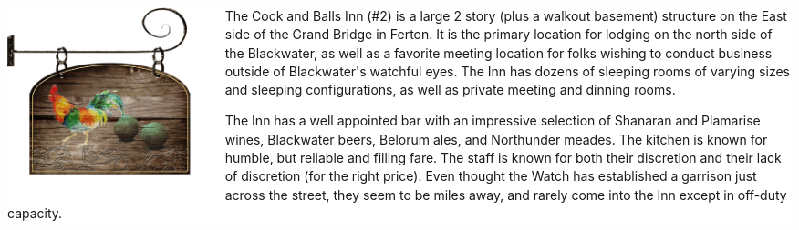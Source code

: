 <img align="left" src="../images/Cock and Balls Sign.png" height="200">  

The Cock and Balls Inn (#2) is a large 2 story (plus a walkout basement) structure on the East side of the Grand Bridge in Ferton.  It is the primary location for lodging on the north side of the Blackwater, as well as a favorite meeting location for folks wishing to conduct business outside of Blackwater's watchful eyes.  The Inn has dozens of sleeping rooms of varying sizes and sleeping configurations, as well as private meeting and dinning rooms.  

The Inn has a well appointed bar with an impressive selection of Shanaran and Plamarise wines, Blackwater beers, Belorum ales, and Northunder meades.  The kitchen is known for humble, but reliable and filling fare.  The staff is known for both their discretion and their lack of discretion (for the right price).  Even thought the Watch has established a garrison just across the street, they seem to be miles away, and rarely come into the Inn except in off-duty capacity.
